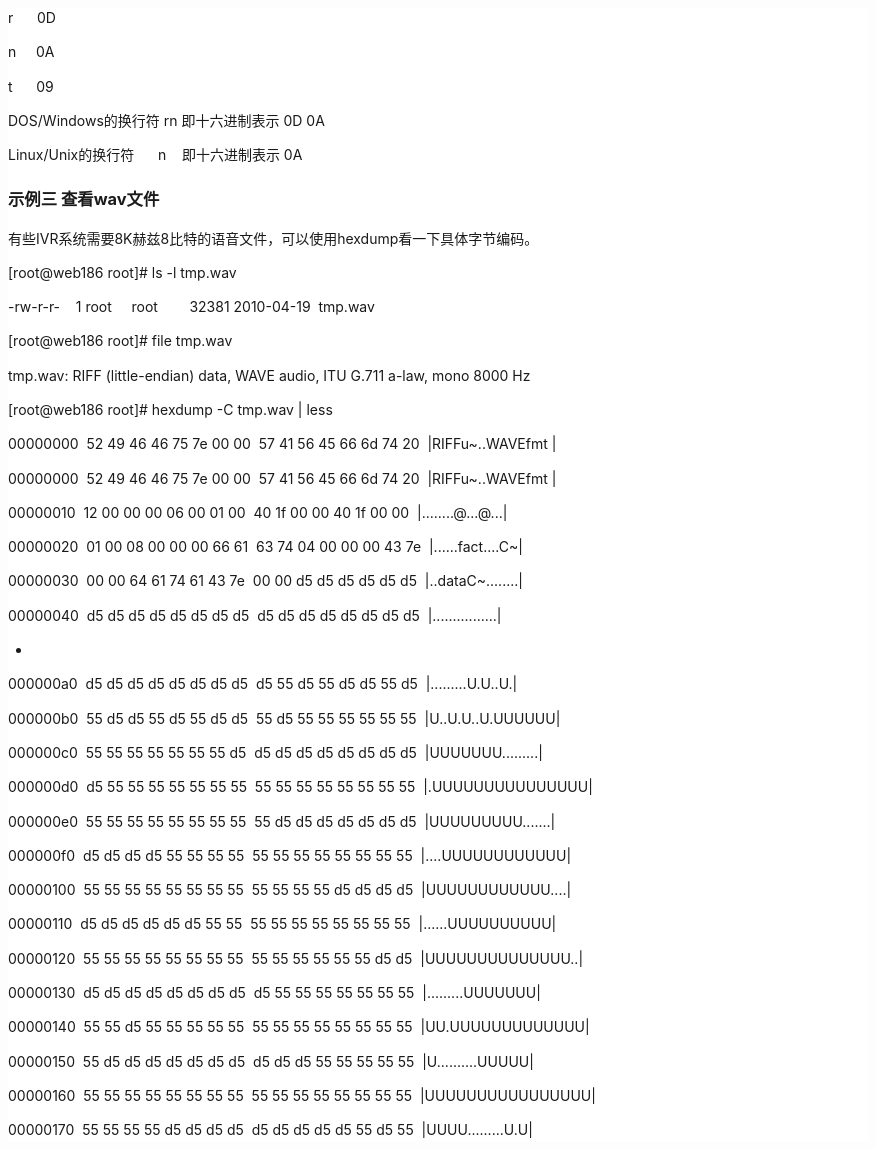 r      0D

n     0A

t      09

DOS/Windows的换行符 rn 即十六进制表示 0D 0A

Linux/Unix的换行符      n    即十六进制表示 0A

### 示例三 查看wav文件

有些IVR系统需要8K赫兹8比特的语音文件，可以使用hexdump看一下具体字节编码。

[root@web186 root]# ls -l tmp.wav
  
-rw-r-r-    1 root     root        32381 2010-04-19  tmp.wav
  
[root@web186 root]# file tmp.wav
  
tmp.wav: RIFF (little-endian) data, WAVE audio, ITU G.711 a-law, mono 8000 Hz

[root@web186 root]# hexdump -C tmp.wav | less
  
00000000  52 49 46 46 75 7e 00 00  57 41 56 45 66 6d 74 20  |RIFFu~..WAVEfmt |
  
00000000  52 49 46 46 75 7e 00 00  57 41 56 45 66 6d 74 20  |RIFFu~..WAVEfmt |
  
00000010  12 00 00 00 06 00 01 00  40 1f 00 00 40 1f 00 00  |........@...@...|
  
00000020  01 00 08 00 00 00 66 61  63 74 04 00 00 00 43 7e  |......fact....C~|
  
00000030  00 00 64 61 74 61 43 7e  00 00 d5 d5 d5 d5 d5 d5  |..dataC~........|
  
00000040  d5 d5 d5 d5 d5 d5 d5 d5  d5 d5 d5 d5 d5 d5 d5 d5  |................|
  
*
  
000000a0  d5 d5 d5 d5 d5 d5 d5 d5  d5 55 d5 55 d5 d5 55 d5  |.........U.U..U.|
  
000000b0  55 d5 d5 55 d5 55 d5 d5  55 d5 55 55 55 55 55 55  |U..U.U..U.UUUUUU|
  
000000c0  55 55 55 55 55 55 55 d5  d5 d5 d5 d5 d5 d5 d5 d5  |UUUUUUU.........|
  
000000d0  d5 55 55 55 55 55 55 55  55 55 55 55 55 55 55 55  |.UUUUUUUUUUUUUUU|
  
000000e0  55 55 55 55 55 55 55 55  55 d5 d5 d5 d5 d5 d5 d5  |UUUUUUUUU.......|
  
000000f0  d5 d5 d5 d5 55 55 55 55  55 55 55 55 55 55 55 55  |....UUUUUUUUUUUU|
  
00000100  55 55 55 55 55 55 55 55  55 55 55 55 d5 d5 d5 d5  |UUUUUUUUUUUU....|
  
00000110  d5 d5 d5 d5 d5 d5 55 55  55 55 55 55 55 55 55 55  |......UUUUUUUUUU|
  
00000120  55 55 55 55 55 55 55 55  55 55 55 55 55 55 d5 d5  |UUUUUUUUUUUUUU..|
  
00000130  d5 d5 d5 d5 d5 d5 d5 d5  d5 55 55 55 55 55 55 55  |.........UUUUUUU|
  
00000140  55 55 d5 55 55 55 55 55  55 55 55 55 55 55 55 55  |UU.UUUUUUUUUUUUU|
  
00000150  55 d5 d5 d5 d5 d5 d5 d5  d5 d5 d5 55 55 55 55 55  |U..........UUUUU|
  
00000160  55 55 55 55 55 55 55 55  55 55 55 55 55 55 55 55  |UUUUUUUUUUUUUUUU|
  
00000170  55 55 55 55 d5 d5 d5 d5  d5 d5 d5 d5 d5 55 d5 55  |UUUU.........U.U|
  